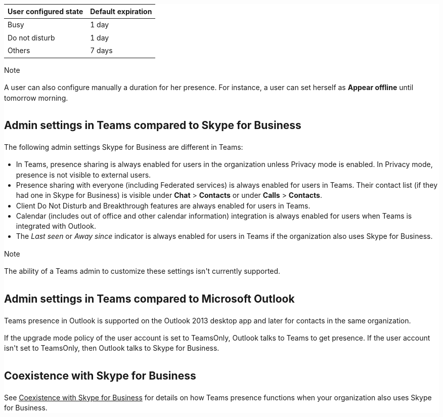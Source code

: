 |User configured state |Default expiration|
|:--- |:---|
| Busy|1 day|
| Do not disturb|1 day|
| Others|7 days|

> [!NOTE]
> A user can also configure manually a duration for her presence. For instance, a user can set herself as **Appear offline** until tomorrow morning.

## Admin settings in Teams compared to Skype for Business

The following admin settings Skype for Business are different in Teams:

- In Teams, presence sharing is always enabled for users in the organization unless Privacy mode is enabled. In Privacy mode, presence is not visible to external users.
- Presence sharing with everyone (including Federated services) is always enabled for users in Teams. Their contact list (if they had one in Skype for Business) is visible under **Chat** > **Contacts** or under **Calls** > **Contacts**.
- Client Do Not Disturb and Breakthrough features are always enabled for users in Teams.
- Calendar (includes out of office and other calendar information) integration  is always enabled for users when Teams is integrated with Outlook.
- The *Last seen* or *Away since*  indicator is always enabled for users in Teams if the organization also uses Skype for Business.

> [!NOTE]
> The ability of a Teams admin to customize these settings isn't currently supported.

## Admin settings in Teams compared to Microsoft Outlook

Teams presence in Outlook is supported on the Outlook 2013 desktop app and later for contacts in the same organization.

If the upgrade mode policy of the user account is set to TeamsOnly, Outlook talks to Teams to get presence. If the user account isn't set to TeamsOnly, then Outlook talks to Skype for Business.

## Coexistence with Skype for Business

See [Coexistence with Skype for Business](coexistence-chat-calls-presence.md) for details on how Teams presence functions when your organization also uses Skype for Business.
